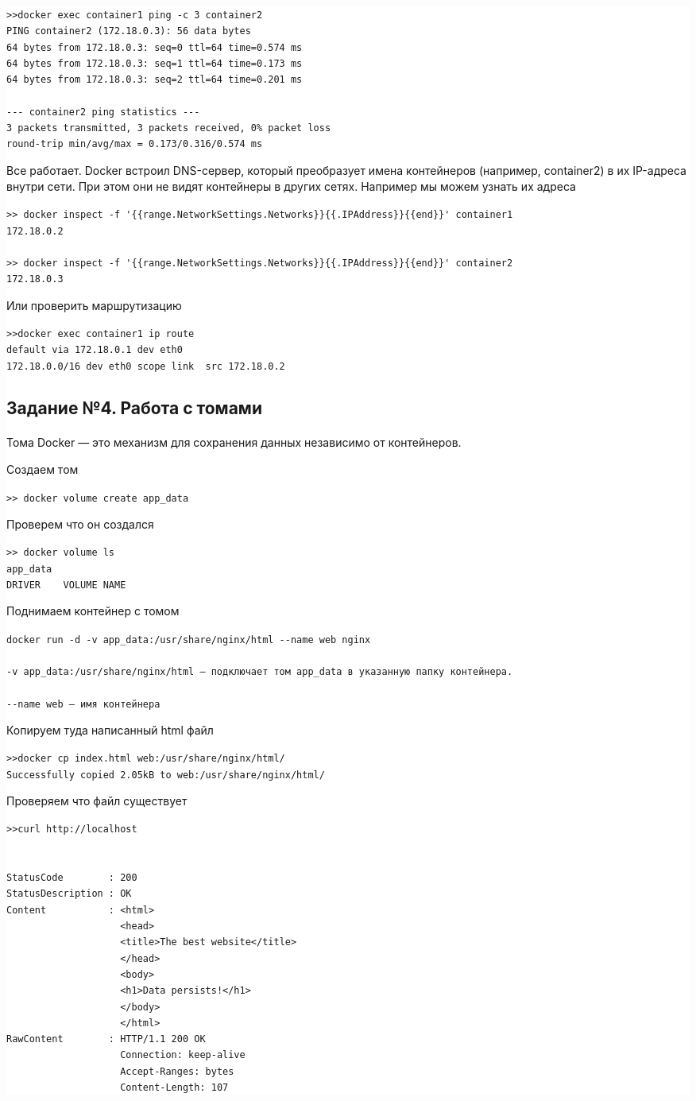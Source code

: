     >>docker exec container1 ping -c 3 container2
    PING container2 (172.18.0.3): 56 data bytes
    64 bytes from 172.18.0.3: seq=0 ttl=64 time=0.574 ms
    64 bytes from 172.18.0.3: seq=1 ttl=64 time=0.173 ms
    64 bytes from 172.18.0.3: seq=2 ttl=64 time=0.201 ms

    --- container2 ping statistics ---
    3 packets transmitted, 3 packets received, 0% packet loss
    round-trip min/avg/max = 0.173/0.316/0.574 ms

Все работает. Docker встроил DNS-сервер, который преобразует имена контейнеров (например, container2) в их IP-адреса внутри сети. При этом они не видят контейнеры в других сетях. Например мы можем узнать их адреса 

    >> docker inspect -f '{{range.NetworkSettings.Networks}}{{.IPAddress}}{{end}}' container1
    172.18.0.2

    >> docker inspect -f '{{range.NetworkSettings.Networks}}{{.IPAddress}}{{end}}' container2
    172.18.0.3

Или проверить маршрутизацию 

    >>docker exec container1 ip route
    default via 172.18.0.1 dev eth0 
    172.18.0.0/16 dev eth0 scope link  src 172.18.0.2

## Задание №4. Работа с томами

Тома Docker — это механизм для сохранения данных независимо от контейнеров.

Создаем том 

    >> docker volume create app_data

Проверем что он создался

    >> docker volume ls
    app_data
    DRIVER    VOLUME NAME

Поднимаем контейнер с томом

    docker run -d -v app_data:/usr/share/nginx/html --name web nginx

    -v app_data:/usr/share/nginx/html — подключает том app_data в указанную папку контейнера.

    --name web — имя контейнера

Копируем туда написанный html файл 

    >>docker cp index.html web:/usr/share/nginx/html/
    Successfully copied 2.05kB to web:/usr/share/nginx/html/

Проверяем что файл существует 

    >>curl http://localhost


    StatusCode        : 200
    StatusDescription : OK
    Content           : <html>
                        <head>
                        <title>The best website</title>
                        </head>
                        <body>
                        <h1>Data persists!</h1>
                        </body>
                        </html>
    RawContent        : HTTP/1.1 200 OK
                        Connection: keep-alive
                        Accept-Ranges: bytes
                        Content-Length: 107